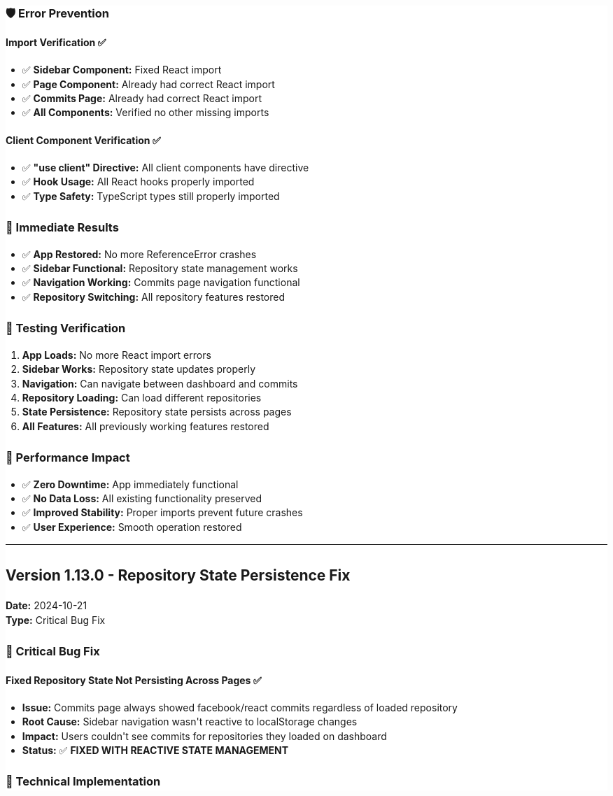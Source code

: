 ### 🛡️ Error Prevention

#### Import Verification ✅
- ✅ **Sidebar Component:** Fixed React import
- ✅ **Page Component:** Already had correct React import
- ✅ **Commits Page:** Already had correct React import
- ✅ **All Components:** Verified no other missing imports

#### Client Component Verification ✅
- ✅ **"use client" Directive:** All client components have directive
- ✅ **Hook Usage:** All React hooks properly imported
- ✅ **Type Safety:** TypeScript types still properly imported

### 🎯 Immediate Results
- ✅ **App Restored:** No more ReferenceError crashes
- ✅ **Sidebar Functional:** Repository state management works
- ✅ **Navigation Working:** Commits page navigation functional
- ✅ **Repository Switching:** All repository features restored

### 📍 Testing Verification
1. **App Loads:** No more React import errors
2. **Sidebar Works:** Repository state updates properly
3. **Navigation:** Can navigate between dashboard and commits
4. **Repository Loading:** Can load different repositories
5. **State Persistence:** Repository state persists across pages
6. **All Features:** All previously working features restored

### 🚀 Performance Impact
- ✅ **Zero Downtime:** App immediately functional
- ✅ **No Data Loss:** All existing functionality preserved
- ✅ **Improved Stability:** Proper imports prevent future crashes
- ✅ **User Experience:** Smooth operation restored

---

## Version 1.13.0 - Repository State Persistence Fix
**Date:** 2024-10-21  
**Type:** Critical Bug Fix

### 🚨 Critical Bug Fix

#### Fixed Repository State Not Persisting Across Pages ✅
- **Issue:** Commits page always showed facebook/react commits regardless of loaded repository
- **Root Cause:** Sidebar navigation wasn't reactive to localStorage changes
- **Impact:** Users couldn't see commits for repositories they loaded on dashboard
- **Status:** ✅ **FIXED WITH REACTIVE STATE MANAGEMENT**

### 🔧 Technical Implementation
